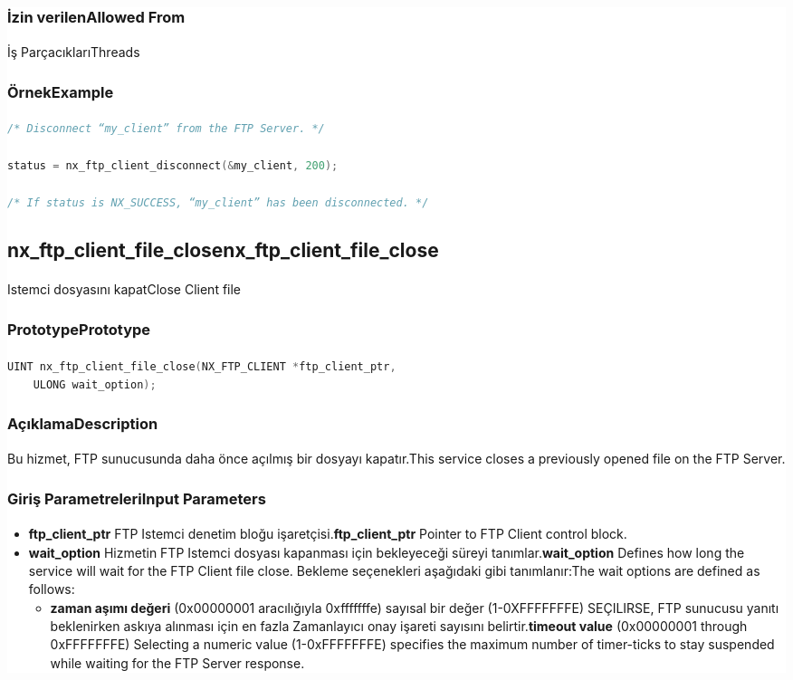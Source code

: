 ### <a name="allowed-from"></a><span data-ttu-id="87ba2-331">İzin verilen</span><span class="sxs-lookup"><span data-stu-id="87ba2-331">Allowed From</span></span>

<span data-ttu-id="87ba2-332">İş Parçacıkları</span><span class="sxs-lookup"><span data-stu-id="87ba2-332">Threads</span></span>

### <a name="example"></a><span data-ttu-id="87ba2-333">Örnek</span><span class="sxs-lookup"><span data-stu-id="87ba2-333">Example</span></span>

```C
/* Disconnect “my_client” from the FTP Server. */

status = nx_ftp_client_disconnect(&my_client, 200);

/* If status is NX_SUCCESS, “my_client” has been disconnected. */
```

## <a name="nx_ftp_client_file_close"></a><span data-ttu-id="87ba2-334">nx_ftp_client_file_close</span><span class="sxs-lookup"><span data-stu-id="87ba2-334">nx_ftp_client_file_close</span></span>

<span data-ttu-id="87ba2-335">Istemci dosyasını kapat</span><span class="sxs-lookup"><span data-stu-id="87ba2-335">Close Client file</span></span>

### <a name="prototype"></a><span data-ttu-id="87ba2-336">Prototype</span><span class="sxs-lookup"><span data-stu-id="87ba2-336">Prototype</span></span>

```C
UINT nx_ftp_client_file_close(NX_FTP_CLIENT *ftp_client_ptr,
    ULONG wait_option);
```

### <a name="description"></a><span data-ttu-id="87ba2-337">Açıklama</span><span class="sxs-lookup"><span data-stu-id="87ba2-337">Description</span></span>

<span data-ttu-id="87ba2-338">Bu hizmet, FTP sunucusunda daha önce açılmış bir dosyayı kapatır.</span><span class="sxs-lookup"><span data-stu-id="87ba2-338">This service closes a previously opened file on the FTP Server.</span></span>

### <a name="input-parameters"></a><span data-ttu-id="87ba2-339">Giriş Parametreleri</span><span class="sxs-lookup"><span data-stu-id="87ba2-339">Input Parameters</span></span>

- <span data-ttu-id="87ba2-340">**ftp_client_ptr** FTP Istemci denetim bloğu işaretçisi.</span><span class="sxs-lookup"><span data-stu-id="87ba2-340">**ftp_client_ptr** Pointer to FTP Client control block.</span></span>
- <span data-ttu-id="87ba2-341">**wait_option** Hizmetin FTP Istemci dosyası kapanması için bekleyeceği süreyi tanımlar.</span><span class="sxs-lookup"><span data-stu-id="87ba2-341">**wait_option** Defines how long the service will wait for the FTP Client file close.</span></span> <span data-ttu-id="87ba2-342">Bekleme seçenekleri aşağıdaki gibi tanımlanır:</span><span class="sxs-lookup"><span data-stu-id="87ba2-342">The wait options are defined as follows:</span></span>
  - <span data-ttu-id="87ba2-343">**zaman aşımı değeri** (0x00000001 aracılığıyla 0xfffffffe) sayısal bir değer (1-0XFFFFFFFE) SEÇILIRSE, FTP sunucusu yanıtı beklenirken askıya alınması için en fazla Zamanlayıcı onay işareti sayısını belirtir.</span><span class="sxs-lookup"><span data-stu-id="87ba2-343">**timeout value** (0x00000001 through 0xFFFFFFFE) Selecting a numeric value (1-0xFFFFFFFE) specifies the maximum number of timer-ticks to stay suspended while waiting for the FTP Server response.</span></span>
